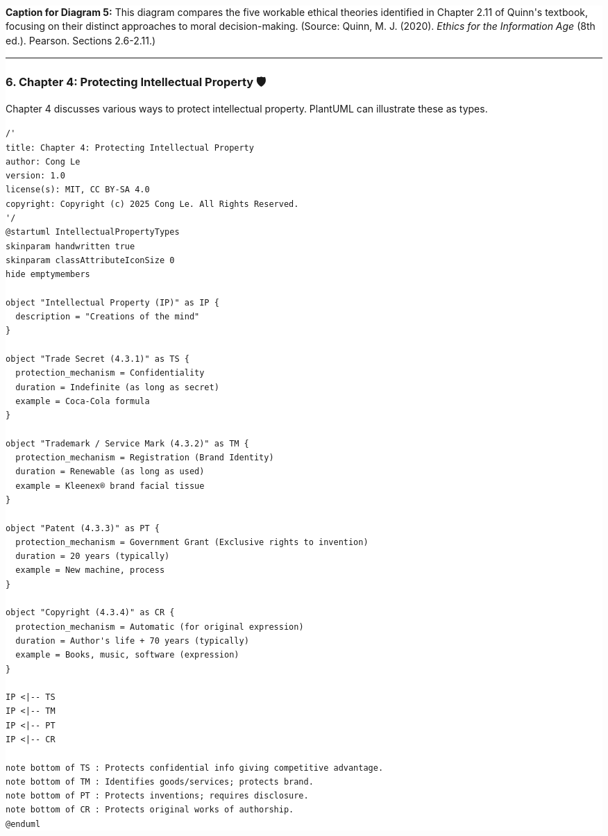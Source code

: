 **Caption for Diagram 5:** This diagram compares the five workable ethical theories identified in Chapter 2.11 of Quinn's textbook, focusing on their distinct approaches to moral decision-making. (Source: Quinn, M. J. (2020). *Ethics for the Information Age* (8th ed.). Pearson. Sections 2.6-2.11.)

---

### 6. Chapter 4: Protecting Intellectual Property 🛡️

Chapter 4 discusses various ways to protect intellectual property. PlantUML can illustrate these as types.

```plantuml
/'
title: Chapter 4: Protecting Intellectual Property
author: Cong Le
version: 1.0
license(s): MIT, CC BY-SA 4.0
copyright: Copyright (c) 2025 Cong Le. All Rights Reserved.
'/
@startuml IntellectualPropertyTypes
skinparam handwritten true
skinparam classAttributeIconSize 0
hide emptymembers

object "Intellectual Property (IP)" as IP {
  description = "Creations of the mind"
}

object "Trade Secret (4.3.1)" as TS {
  protection_mechanism = Confidentiality
  duration = Indefinite (as long as secret)
  example = Coca-Cola formula
}

object "Trademark / Service Mark (4.3.2)" as TM {
  protection_mechanism = Registration (Brand Identity)
  duration = Renewable (as long as used)
  example = Kleenex® brand facial tissue
}

object "Patent (4.3.3)" as PT {
  protection_mechanism = Government Grant (Exclusive rights to invention)
  duration = 20 years (typically)
  example = New machine, process
}

object "Copyright (4.3.4)" as CR {
  protection_mechanism = Automatic (for original expression)
  duration = Author's life + 70 years (typically)
  example = Books, music, software (expression)
}

IP <|-- TS
IP <|-- TM
IP <|-- PT
IP <|-- CR

note bottom of TS : Protects confidential info giving competitive advantage.
note bottom of TM : Identifies goods/services; protects brand.
note bottom of PT : Protects inventions; requires disclosure.
note bottom of CR : Protects original works of authorship.
@enduml
```
